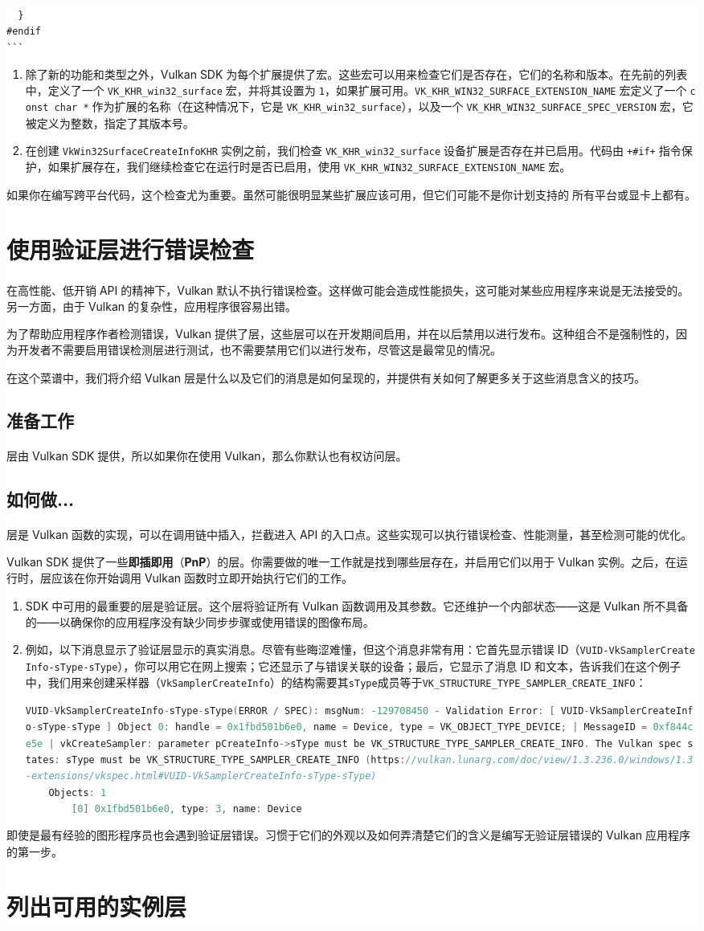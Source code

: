       }
    #endif
    ```

1.  除了新的功能和类型之外，Vulkan SDK 为每个扩展提供了宏。这些宏可以用来检查它们是否存在，它们的名称和版本。在先前的列表中，定义了一个 `VK_KHR_win32_surface` 宏，并将其设置为 `1`，如果扩展可用。`VK_KHR_WIN32_SURFACE_EXTENSION_NAME` 宏定义了一个 `const char *` 作为扩展的名称（在这种情况下，它是 `VK_KHR_win32_surface`），以及一个 `VK_KHR_WIN32_SURFACE_SPEC_VERSION` 宏，它被定义为整数，指定了其版本号。

1.  在创建 `VkWin32SurfaceCreateInfoKHR` 实例之前，我们检查 `VK_KHR_win32_surface` 设备扩展是否存在并已启用。代码由 `+#if+` 指令保护，如果扩展存在，我们继续检查它在运行时是否已启用，使用 `VK_KHR_WIN32_SURFACE_EXTENSION_NAME` 宏。

如果你在编写跨平台代码，这个检查尤为重要。虽然可能很明显某些扩展应该可用，但它们可能不是你计划支持的 所有平台或显卡上都有。

# 使用验证层进行错误检查

在高性能、低开销 API 的精神下，Vulkan 默认不执行错误检查。这样做可能会造成性能损失，这可能对某些应用程序来说是无法接受的。另一方面，由于 Vulkan 的复杂性，应用程序很容易出错。

为了帮助应用程序作者检测错误，Vulkan 提供了层，这些层可以在开发期间启用，并在以后禁用以进行发布。这种组合不是强制性的，因为开发者不需要启用错误检测层进行测试，也不需要禁用它们以进行发布，尽管这是最常见的情况。

在这个菜谱中，我们将介绍 Vulkan 层是什么以及它们的消息是如何呈现的，并提供有关如何了解更多关于这些消息含义的技巧。

## 准备工作

层由 Vulkan SDK 提供，所以如果你在使用 Vulkan，那么你默认也有权访问层。

## 如何做…

层是 Vulkan 函数的实现，可以在调用链中插入，拦截进入 API 的入口点。这些实现可以执行错误检查、性能测量，甚至检测可能的优化。

Vulkan SDK 提供了一些**即插即用**（**PnP**）的层。你需要做的唯一工作就是找到哪些层存在，并启用它们以用于 Vulkan 实例。之后，在运行时，层应该在你开始调用 Vulkan 函数时立即开始执行它们的工作。

1.  SDK 中可用的最重要的层是验证层。这个层将验证所有 Vulkan 函数调用及其参数。它还维护一个内部状态——这是 Vulkan 所不具备的——以确保你的应用程序没有缺少同步步骤或使用错误的图像布局。

1.  例如，以下消息显示了验证层显示的真实消息。尽管有些晦涩难懂，但这个消息非常有用：它首先显示错误 ID（`VUID-VkSamplerCreateInfo-sType-sType`），你可以用它在网上搜索；它还显示了与错误关联的设备；最后，它显示了消息 ID 和文本，告诉我们在这个例子中，我们用来创建采样器（`VkSamplerCreateInfo`）的结构需要其`sType`成员等于`VK_STRUCTURE_TYPE_SAMPLER_CREATE_INFO`：

    ```cpp
    VUID-VkSamplerCreateInfo-sType-sType(ERROR / SPEC): msgNum: -129708450 - Validation Error: [ VUID-VkSamplerCreateInfo-sType-sType ] Object 0: handle = 0x1fbd501b6e0, name = Device, type = VK_OBJECT_TYPE_DEVICE; | MessageID = 0xf844ce5e | vkCreateSampler: parameter pCreateInfo->sType must be VK_STRUCTURE_TYPE_SAMPLER_CREATE_INFO. The Vulkan spec states: sType must be VK_STRUCTURE_TYPE_SAMPLER_CREATE_INFO (https://vulkan.lunarg.com/doc/view/1.3.236.0/windows/1.3-extensions/vkspec.html#VUID-VkSamplerCreateInfo-sType-sType)
        Objects: 1
            [0] 0x1fbd501b6e0, type: 3, name: Device
    ```

即使是最有经验的图形程序员也会遇到验证层错误。习惯于它们的外观以及如何弄清楚它们的含义是编写无验证层错误的 Vulkan 应用程序的第一步。

# 列出可用的实例层
